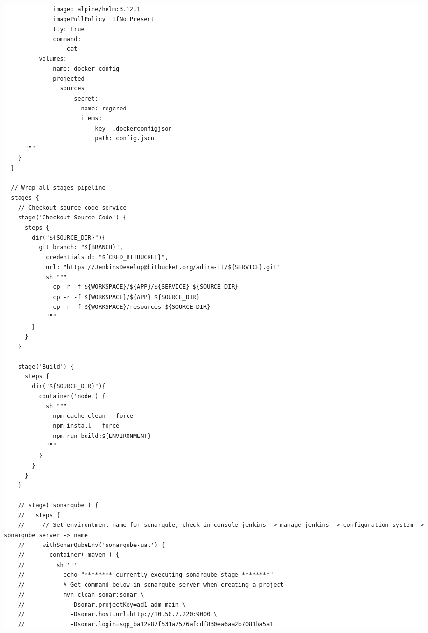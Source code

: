 ```Jenkinsfile
              image: alpine/helm:3.12.1
              imagePullPolicy: IfNotPresent
              tty: true
              command:
                - cat
          volumes:
            - name: docker-config
              projected:
                sources:
                  - secret:
                      name: regcred
                      items:
                        - key: .dockerconfigjson
                          path: config.json
      """
    }
  }

  // Wrap all stages pipeline
  stages {
    // Checkout source code service
    stage('Checkout Source Code') {
      steps {
        dir("${SOURCE_DIR}"){
          git branch: "${BRANCH}",
            credentialsId: "${CRED_BITBUCKET}",
            url: "https://JenkinsDevelop@bitbucket.org/adira-it/${SERVICE}.git"
            sh """
              cp -r -f ${WORKSPACE}/${APP}/${SERVICE} ${SOURCE_DIR}
              cp -r -f ${WORKSPACE}/${APP} ${SOURCE_DIR}
              cp -r -f ${WORKSPACE}/resources ${SOURCE_DIR}
            """
        }
      }
    }

    stage('Build') {
      steps {
        dir("${SOURCE_DIR}"){
          container('node') {
            sh """
              npm cache clean --force
              npm install --force
              npm run build:${ENVIRONMENT}
            """
          }
        }
      }
    }
  
    // stage('sonarqube') {
    //   steps {
    //     // Set environtment name for sonarqube, check in console jenkins -> manage jenkins -> configuration system -> sonarqube server -> name
    //     withSonarQubeEnv('sonarqube-uat') {
    //       container('maven') {
    //         sh '''
    //           echo "******** currently executing sonarqube stage ********"
    //           # Get command below in sonarqube server when creating a project
    //           mvn clean sonar:sonar \
    //             -Dsonar.projectKey=ad1-adm-main \
    //             -Dsonar.host.url=http://10.50.7.220:9000 \
    //             -Dsonar.login=sqp_ba12a87f531a7576afcdf830ea6aa2b7081ba5a1
```